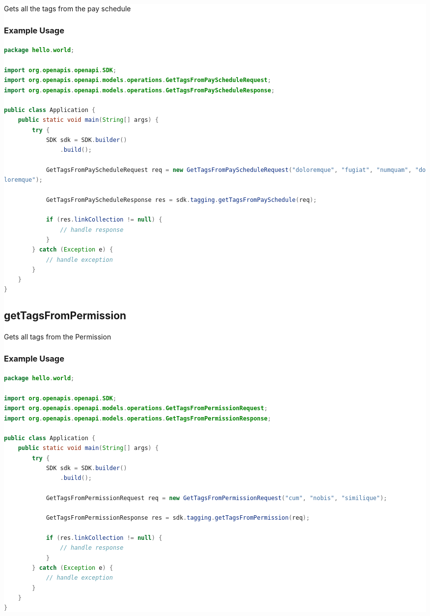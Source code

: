 Gets all the tags from the pay schedule

### Example Usage

```java
package hello.world;

import org.openapis.openapi.SDK;
import org.openapis.openapi.models.operations.GetTagsFromPayScheduleRequest;
import org.openapis.openapi.models.operations.GetTagsFromPayScheduleResponse;

public class Application {
    public static void main(String[] args) {
        try {
            SDK sdk = SDK.builder()
                .build();

            GetTagsFromPayScheduleRequest req = new GetTagsFromPayScheduleRequest("doloremque", "fugiat", "numquam", "doloremque");            

            GetTagsFromPayScheduleResponse res = sdk.tagging.getTagsFromPaySchedule(req);

            if (res.linkCollection != null) {
                // handle response
            }
        } catch (Exception e) {
            // handle exception
        }
    }
}
```

## getTagsFromPermission

Gets all tags from the Permission

### Example Usage

```java
package hello.world;

import org.openapis.openapi.SDK;
import org.openapis.openapi.models.operations.GetTagsFromPermissionRequest;
import org.openapis.openapi.models.operations.GetTagsFromPermissionResponse;

public class Application {
    public static void main(String[] args) {
        try {
            SDK sdk = SDK.builder()
                .build();

            GetTagsFromPermissionRequest req = new GetTagsFromPermissionRequest("cum", "nobis", "similique");            

            GetTagsFromPermissionResponse res = sdk.tagging.getTagsFromPermission(req);

            if (res.linkCollection != null) {
                // handle response
            }
        } catch (Exception e) {
            // handle exception
        }
    }
}
```